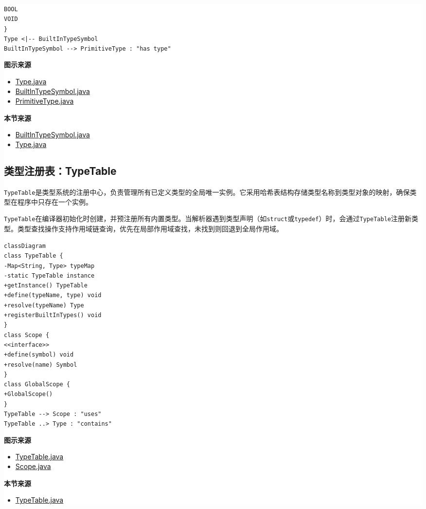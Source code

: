 ```mermaid
BOOL
VOID
}
Type <|-- BuiltInTypeSymbol
BuiltInTypeSymbol --> PrimitiveType : "has type"
```

**图示来源**
- [Type.java](file://ep19/src/main/java/org/teachfx/antlr4/ep19/symtab/Type.java)
- [BuiltInTypeSymbol.java](file://ep19/src/main/java/org/teachfx/antlr4/ep19/symtab/symbol/BuiltInTypeSymbol.java)
- [PrimitiveType.java](file://ep19/src/main/java/org/teachfx/antlr4/ep19/symtab/symbol/PrimitiveType.java)

**本节来源**
- [BuiltInTypeSymbol.java](file://ep19/src/main/java/org/teachfx/antlr4/ep19/symtab/symbol/BuiltInTypeSymbol.java)
- [Type.java](file://ep19/src/main/java/org/teachfx/antlr4/ep19/symtab/Type.java)

## 类型注册表：TypeTable
`TypeTable`是类型系统的注册中心，负责管理所有已定义类型的全局唯一实例。它采用哈希表结构存储类型名称到类型对象的映射，确保类型在程序中只存在一个实例。

`TypeTable`在编译器初始化时创建，并预注册所有内置类型。当解析器遇到类型声明（如`struct`或`typedef`）时，会通过`TypeTable`注册新类型。类型查找操作支持作用域链查询，优先在局部作用域查找，未找到则回退到全局作用域。

```mermaid
classDiagram
class TypeTable {
-Map<String, Type> typeMap
-static TypeTable instance
+getInstance() TypeTable
+define(typeName, type) void
+resolve(typeName) Type
+registerBuiltInTypes() void
}
class Scope {
<<interface>>
+define(symbol) void
+resolve(name) Symbol
}
class GlobalScope {
+GlobalScope()
}
TypeTable --> Scope : "uses"
TypeTable ..> Type : "contains"
```

**图示来源**
- [TypeTable.java](file://ep19/src/main/java/org/teachfx/antlr4/ep19/symtab/TypeTable.java)
- [Scope.java](file://ep19/src/main/java/org/teachfx/antlr4/ep19/symtab/scope/Scope.java)

**本节来源**
- [TypeTable.java](file://ep19/src/main/java/org/teachfx/antlr4/ep19/symtab/TypeTable.java)
